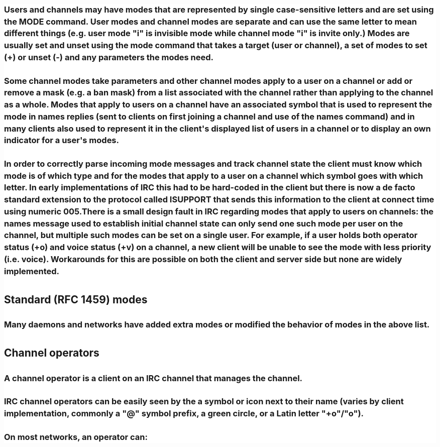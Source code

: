 ### Users and channels may have modes that are represented by single case-sensitive letters and are set using the MODE command. User modes and channel modes are separate and can use the same letter to mean different things (e.g. user mode \"i\" is invisible mode while channel mode \"i\" is invite only.) Modes are usually set and unset using the mode command that takes a target (user or channel), a set of modes to set (+) or unset (-) and any parameters the modes need. 
### Some channel modes take parameters and other channel modes apply to a user on a channel or add or remove a mask (e.g. a ban mask) from a list associated with the channel rather than applying to the channel as a whole. Modes that apply to users on a channel have an associated symbol that is used to represent the mode in names replies (sent to clients on first joining a channel and use of the names command) and in many clients also used to represent it in the client's displayed list of users in a channel or to display an own indicator for a user's modes. 
### In order to correctly parse incoming mode messages and track channel state the client must know which mode is of which type and for the modes that apply to a user on a channel which symbol goes with which letter. In early implementations of IRC this had to be hard-coded in the client but there is now a de facto standard extension to the protocol called ISUPPORT that sends this information to the client at connect time using numeric 005.There is a small design fault in IRC regarding modes that apply to users on channels: the names message used to establish initial channel state can only send one such mode per user on the channel, but multiple such modes can be set on a single user. For example, if a user holds both operator status (+o) and voice status (+v) on a channel, a new client will be unable to see the mode with less priority (i.e. voice). Workarounds for this are possible on both the client and server side but none are widely implemented.
## Standard (RFC 1459) modes  
### Many daemons and networks have added extra modes or modified the behavior of modes in the above list.
## Channel operators  
### A channel operator is a client on an IRC channel that manages the channel. 
### IRC channel operators can be easily seen by the a symbol or icon next to their name (varies by client implementation, commonly a \"@\" symbol prefix, a green circle, or a Latin letter \"+o\"/\"o\"). 
### On most networks, an operator can: 

